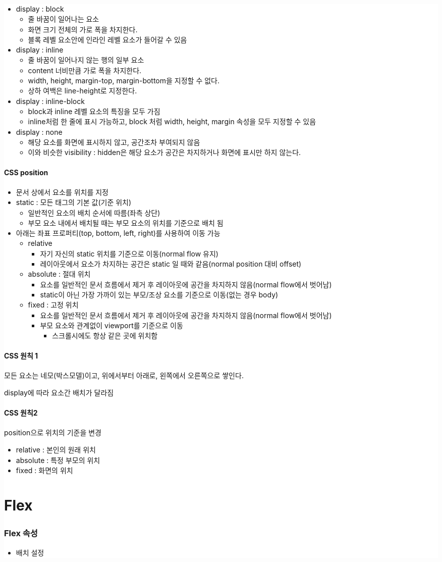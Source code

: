 - display : block
  - 줄 바꿈이 일어나는 요소
  - 화면 크기 전체의 가로 폭을 차지한다.
  - 블록 레벨 요소안에 인라인 레벨 요소가 들어갈 수 있음
- display : inline 
  - 줄 바꿈이 일어나지 않는 행의 일부 요소
  - content 너비만큼 가로 폭을 차지한다.
  - width, height, margin-top, margin-bottom을 지정할 수 없다.
  - 상하 여백은 line-height로 지정한다. 
- display : inline-block
  - block과 inline 레벨 요소의 특징을 모두 가짐
  - inline처럼 한 줄에 표시 가능하고, block 처럼 width, height, margin 속성을 모두 지정할 수 있음
- display : none 
  - 해당 요소를 화면에 표시하지 않고, 공간조차 부여되지 않음 
  - 이와 비슷한 visibility : hidden은 해당 요소가 공간은 차지하거나 화면에 표시만 하지 않는다.

#### CSS position

- 문서 상에서 요소를 위치를 지정
- static : 모든 태그의 기본 값(기준 위치)
  - 일반적인 요소의 배치 순서에 따름(좌측 상단)
  - 부모 요소 내에서 배치될 때는 부모 요소의 위치를 기준으로 배치 됨
- 아래는 좌표 프로퍼티(top, bottom, left, right)를 사용하여 이동 가능
  - relative
    - 자기 자신의 static 위치를 기준으로 이동(normal flow 유지)
    - 레이아웃에서 요소가 차지하는 공간은 static 일 때와 같음(normal position 대비 offset)
  - absolute : 절대 위치
    - 요소를 일반적인 문서 흐름에서 제거 후 레이아웃에 공간을 차지하지 않음(normal flow에서 벗어남)
    - static이 아닌 가장 가까이 있는 부모/조상 요소를 기준으로 이동(없는 경우 body)
  - fixed : 고정 위치
    - 요소를 일반적인 문서 흐름에서 제거 후 레이아웃에 공간을 차지하지 않음(normal flow에서 벗어남)
    - 부모 요소와 관계없이 viewport를 기준으로 이동
      - 스크롤시에도 항상 같은 곳에 위치함 

#### CSS 원칙 1

모든 요소는 네모(박스모델)이고, 위에서부터 아래로, 왼쪽에서 오른쪽으로 쌓인다.

display에 따라 요소간 배치가 달라짐

#### CSS 원칙2 

position으로 위치의 기준을 변경

- relative : 본인의 원래 위치
- absolute : 특정 부모의 위치 
- fixed : 화면의 위치 

# Flex

### Flex 속성

- 배치 설정
